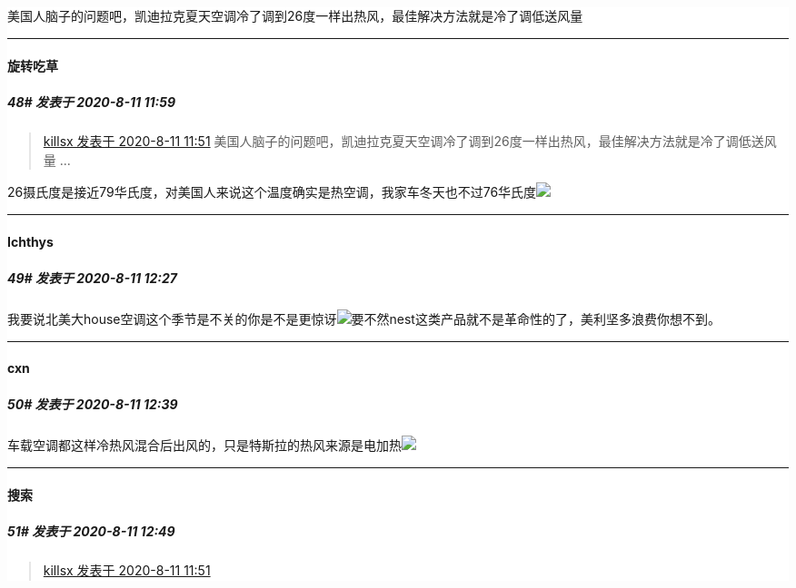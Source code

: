美国人脑子的问题吧，凯迪拉克夏天空调冷了调到26度一样出热风，最佳解决方法就是冷了调低送风量







-----

####  旋转吃草  
##### 48#       发表于 2020-8-11 11:59



<blockquote><a href="httphttps://bbs.saraba1st.com/2b/forum.php?mod=redirect&amp;goto=findpost&amp;pid=48391454&amp;ptid=1954136" target="_blank">killsx 发表于 2020-8-11 11:51</a>
美国人脑子的问题吧，凯迪拉克夏天空调冷了调到26度一样出热风，最佳解决方法就是冷了调低送风量 ...</blockquote>
26摄氏度是接近79华氏度，对美国人来说这个温度确实是热空调，我家车冬天也不过76华氏度<img src="https://static.saraba1st.com/image/smiley/face2017/067.png" referrerpolicy="no-referrer">







-----

####  Ichthys  
##### 49#       发表于 2020-8-11 12:27




我要说北美大house空调这个季节是不关的你是不是更惊讶<img src="https://static.saraba1st.com/image/smiley/face2017/035.png" referrerpolicy="no-referrer">要不然nest这类产品就不是革命性的了，美利坚多浪费你想不到。







-----

####  cxn  
##### 50#       发表于 2020-8-11 12:39




车载空调都这样冷热风混合后出风的，只是特斯拉的热风来源是电加热<img src="https://static.saraba1st.com/image/smiley/face2017/053.png" referrerpolicy="no-referrer">







-----

####  搜索  
##### 51#       发表于 2020-8-11 12:49



<blockquote><a href="httphttps://bbs.saraba1st.com/2b/forum.php?mod=redirect&amp;goto=findpost&amp;pid=48391454&amp;ptid=1954136" target="_blank">killsx 发表于 2020-8-11 11:51</a>
